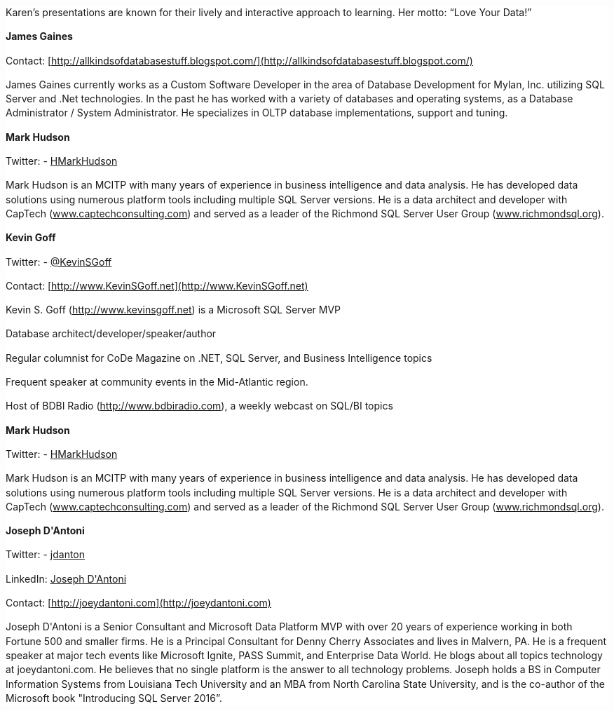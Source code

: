 Karen’s presentations are known for their lively and interactive approach to learning. Her motto: “Love Your Data!”
 
**James Gaines**
 
Contact: [http://allkindsofdatabasestuff.blogspot.com/](http://allkindsofdatabasestuff.blogspot.com/)
 
James Gaines currently works as a Custom Software Developer in the area of Database Development for Mylan, Inc. utilizing SQL Server and .Net technologies. In the past he has worked with a variety of databases and operating systems, as a Database Administrator / System Administrator. He specializes in OLTP database implementations, support and tuning. 
 
**Mark Hudson**
 
Twitter:  - [HMarkHudson](https://www.twitter.com/HMarkHudson)
 
Mark Hudson is an MCITP with many years of experience in business intelligence and data analysis.  He has developed data solutions using numerous platform tools including multiple SQL Server versions.  He is a data architect and developer with CapTech (www.captechconsulting.com) and served as a leader of the Richmond SQL Server User Group (www.richmondsql.org).
 
**Kevin Goff**
 
Twitter:  - [@KevinSGoff](https://www.twitter.com/@KevinSGoff)
 
Contact: [http://www.KevinSGoff.net](http://www.KevinSGoff.net)
 
Kevin S. Goff (http://www.kevinsgoff.net) is a Microsoft SQL Server MVP 

Database architect/developer/speaker/author 

Regular columnist for CoDe Magazine on .NET, SQL Server, and Business Intelligence topics 

Frequent speaker at community events in the Mid-Atlantic region. 

Host of BDBI Radio (http://www.bdbiradio.com), a weekly webcast on SQL/BI topics 
 
**Mark Hudson**
 
Twitter:  - [HMarkHudson](https://www.twitter.com/HMarkHudson)
 
Mark Hudson is an MCITP with many years of experience in business intelligence and data analysis.  He has developed data solutions using numerous platform tools including multiple SQL Server versions.  He is a data architect and developer with CapTech (www.captechconsulting.com) and served as a leader of the Richmond SQL Server User Group (www.richmondsql.org).
 
**Joseph D'Antoni**
 
Twitter:  - [jdanton](https://www.twitter.com/jdanton)
 
LinkedIn: [Joseph D'Antoni](http://www.linkedin.com/profile/view?id=3997984amp;trk=hb_tab_pro_top)
 
Contact: [http://joeydantoni.com](http://joeydantoni.com)
 
Joseph D'Antoni is a Senior Consultant and Microsoft Data Platform MVP with over 20 years of experience working in both Fortune 500 and smaller firms. He is a Principal Consultant for Denny Cherry  Associates and lives in Malvern, PA. He is a frequent speaker at major tech events like Microsoft Ignite, PASS Summit, and Enterprise Data World. He blogs about all topics technology at joeydantoni.com. He believes that no single platform is the answer to all technology problems. Joseph holds a BS in Computer Information Systems from Louisiana Tech University and an MBA from North Carolina State University, and is the co-author of the Microsoft book "Introducing SQL Server 2016”.
 